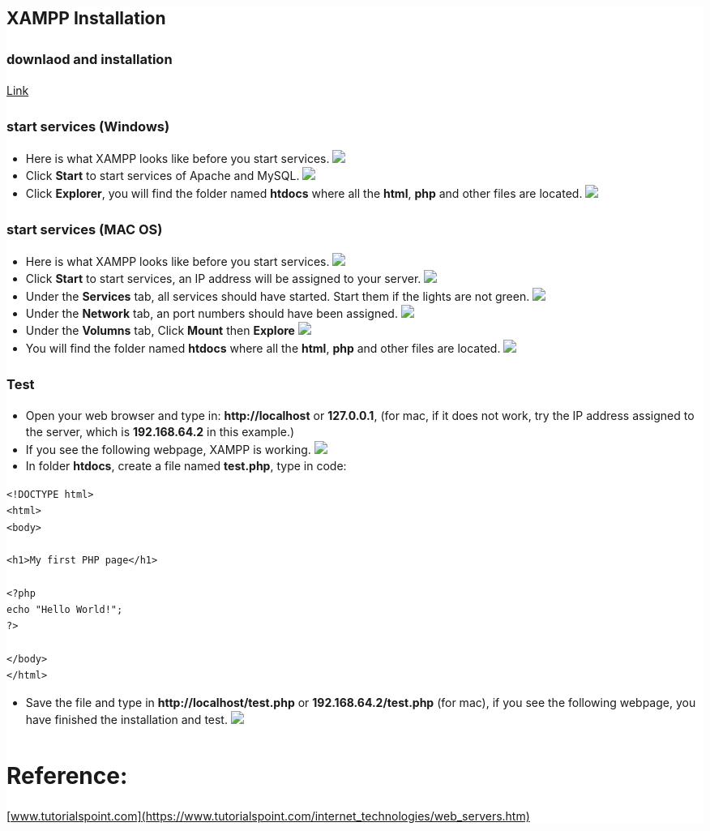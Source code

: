 
## XAMPP Installation
### downlaod and installation
[Link](https://www.apachefriends.org/download.html)
### start services (Windows)
+ Here is what XAMPP looks like before you start services.
![](../Resources/server-xamppwin0.png)
+ Click **Start** to start services of Apache and MySQL.
![](../Resources/server-xamppwin1.png)
+ Click **Explorer**,  you will find the folder named **htdocs** where all the **html**, **php** and other files are located.
![](../Resources/server-xamppwin2.png)
### start services (MAC OS)
+ Here is what XAMPP looks like before you start services.
![](../Resources/server-xamppmac0.png)
+ Click **Start** to start services, an IP address will be assigned to your server.
![](../Resources/server-xamppmac1.png)
+ Under the **Services** tab, all services should have started. Start them if the lights are not green.
![](../Resources/server-xamppmac2.png)
+ Under the **Network** tab, an port numbers should have been assigned.
![](../Resources/server-xamppmac3.png)
+ Under the **Volumns** tab, Click **Mount** then **Explore**
![](../Resources/server-xamppmac4.png)
+ You will find the folder named **htdocs** where all the **html**, **php** and other files are located.
![](../Resources/server-xamppmac5.png)

### Test
+ Open your web browser and type in: **http://localhost** or **127.0.0.1**, (for mac, if it does not work, try the IP address assigned to the server, which is **192.168.64.2** in this example.)
+ If you see the following webpage, XAMPP is working.
![](../Resources/server-xamppworks.png)
+ In folder **htdocs**, create a file named **test.php**, type in code:
~~~~
<!DOCTYPE html>
<html>
<body>

<h1>My first PHP page</h1>

<?php
echo "Hello World!";
?>

</body>
</html>
~~~~
+ Save the file and type in **http://localhost/test.php** or **192.168.64.2/test.php** (for mac), if you see the following webpage, you have finished the installation and test.
![](../Resources/server-xampptest.png)
# Reference:
[www.tutorialspoint.com](https://www.tutorialspoint.com/internet_technologies/web_servers.htm)